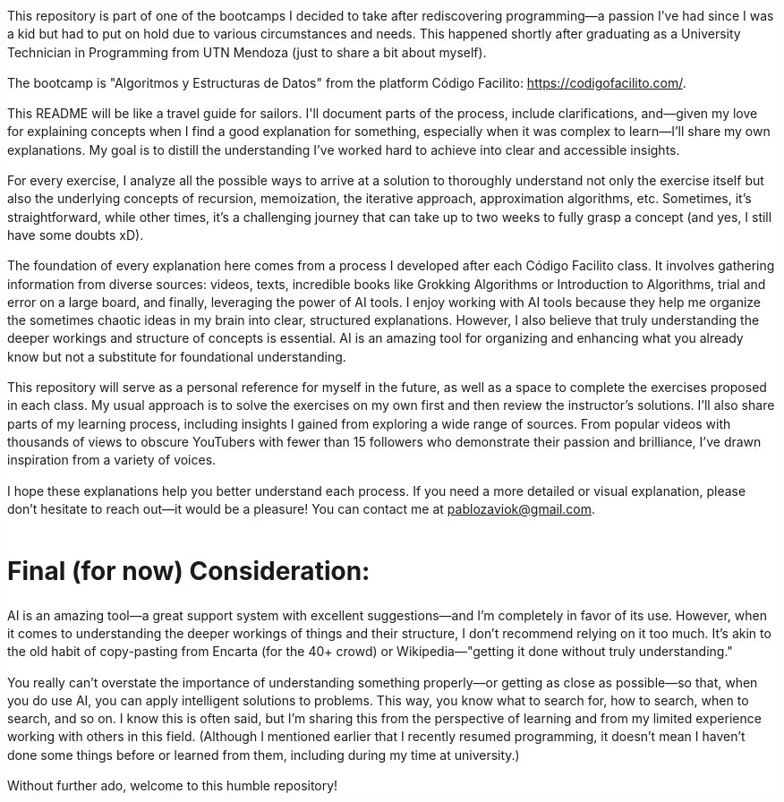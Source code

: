 This repository is part of one of the bootcamps I decided to take after rediscovering programming—a passion I’ve had since I was a kid but had to put on hold due to various circumstances and needs. This happened shortly after graduating as a University Technician in Programming from UTN Mendoza (just to share a bit about myself).

The bootcamp is "Algoritmos y Estructuras de Datos" from the platform Código Facilito: https://codigofacilito.com/.

This README will be like a travel guide for sailors. I'll document parts of the process, include clarifications, and—given my love for explaining concepts when I find a good explanation for something, especially when it was complex to learn—I’ll share my own explanations. My goal is to distill the understanding I’ve worked hard to achieve into clear and accessible insights.

For every exercise, I analyze all the possible ways to arrive at a solution to thoroughly understand not only the exercise itself but also the underlying concepts of recursion, memoization, the iterative approach, approximation algorithms, etc. Sometimes, it’s straightforward, while other times, it’s a challenging journey that can take up to two weeks to fully grasp a concept (and yes, I still have some doubts xD).

The foundation of every explanation here comes from a process I developed after each Código Facilito class. It involves gathering information from diverse sources: videos, texts, incredible books like Grokking Algorithms or Introduction to Algorithms, trial and error on a large board, and finally, leveraging the power of AI tools. I enjoy working with AI tools because they help me organize the sometimes chaotic ideas in my brain into clear, structured explanations. However, I also believe that truly understanding the deeper workings and structure of concepts is essential. AI is an amazing tool for organizing and enhancing what you already know but not a substitute for foundational understanding.

This repository will serve as a personal reference for myself in the future, as well as a space to complete the exercises proposed in each class. My usual approach is to solve the exercises on my own first and then review the instructor’s solutions. I’ll also share parts of my learning process, including insights I gained from exploring a wide range of sources. From popular videos with thousands of views to obscure YouTubers with fewer than 15 followers who demonstrate their passion and brilliance, I’ve drawn inspiration from a variety of voices.

I hope these explanations help you better understand each process. If you need a more detailed or visual explanation, please don’t hesitate to reach out—it would be a pleasure! You can contact me at pablozaviok@gmail.com.

# Final (for now) Consideration:
AI is an amazing tool—a great support system with excellent suggestions—and I’m completely in favor of its use. However, when it comes to understanding the deeper workings of things and their structure, I don’t recommend relying on it too much. It’s akin to the old habit of copy-pasting from Encarta (for the 40+ crowd) or Wikipedia—"getting it done without truly understanding."

You really can’t overstate the importance of understanding something properly—or getting as close as possible—so that, when you do use AI, you can apply intelligent solutions to problems. This way, you know what to search for, how to search, when to search, and so on. I know this is often said, but I’m sharing this from the perspective of learning and from my limited experience working with others in this field. (Although I mentioned earlier that I recently resumed programming, it doesn’t mean I haven’t done some things before or learned from them, including during my time at university.)

Without further ado, welcome to this humble repository!
